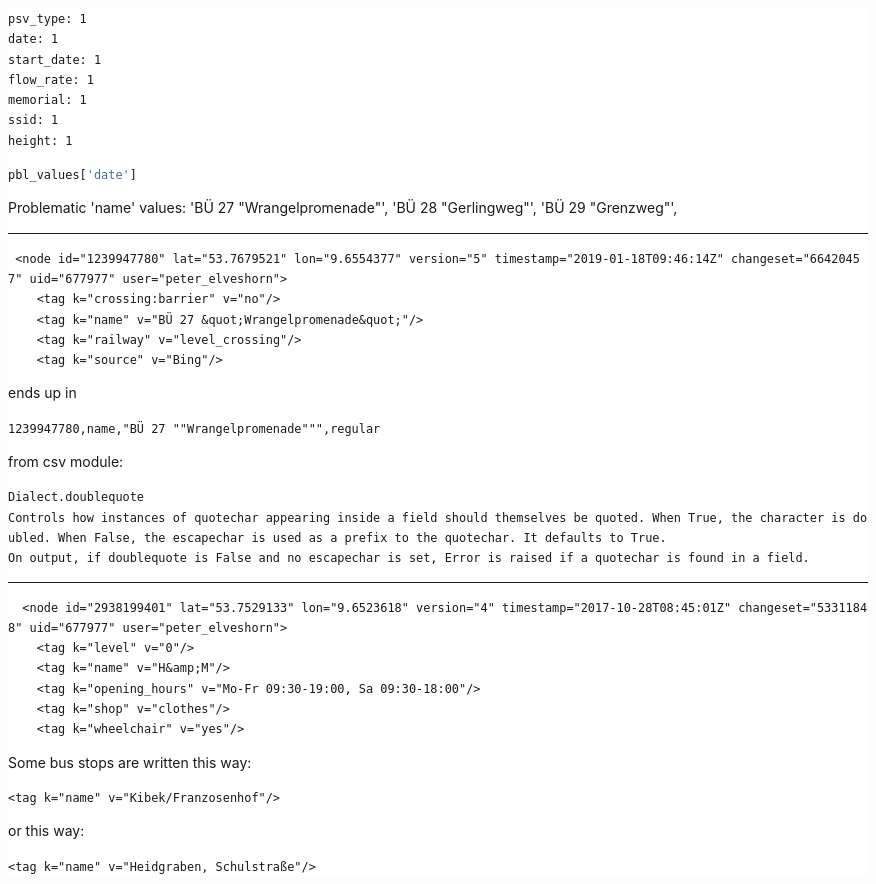     psv_type: 1
    date: 1
    start_date: 1
    flow_rate: 1
    memorial: 1
    ssid: 1
    height: 1
    


```python
pbl_values['date']
```

 Problematic 'name' values:
 'BÜ 27 "Wrangelpromenade"',
 'BÜ 28 "Gerlingweg"',
 'BÜ 29 "Grenzweg"',
 
---    
     <node id="1239947780" lat="53.7679521" lon="9.6554377" version="5" timestamp="2019-01-18T09:46:14Z" changeset="66420457" uid="677977" user="peter_elveshorn">
        <tag k="crossing:barrier" v="no"/>
        <tag k="name" v="BÜ 27 &quot;Wrangelpromenade&quot;"/>
        <tag k="railway" v="level_crossing"/>
        <tag k="source" v="Bing"/> 

ends up in  

    1239947780,name,"BÜ 27 ""Wrangelpromenade""",regular
    
from csv module:

    Dialect.doublequote
    Controls how instances of quotechar appearing inside a field should themselves be quoted. When True, the character is doubled. When False, the escapechar is used as a prefix to the quotechar. It defaults to True. 
    On output, if doublequote is False and no escapechar is set, Error is raised if a quotechar is found in a field.

---
    
      <node id="2938199401" lat="53.7529133" lon="9.6523618" version="4" timestamp="2017-10-28T08:45:01Z" changeset="53311848" uid="677977" user="peter_elveshorn">
        <tag k="level" v="0"/>
        <tag k="name" v="H&amp;M"/>
        <tag k="opening_hours" v="Mo-Fr 09:30-19:00, Sa 09:30-18:00"/>
        <tag k="shop" v="clothes"/>
        <tag k="wheelchair" v="yes"/>


Some bus stops are written this way: 

    <tag k="name" v="Kibek/Franzosenhof"/>
or this way:

    <tag k="name" v="Heidgraben, Schulstraße"/>
